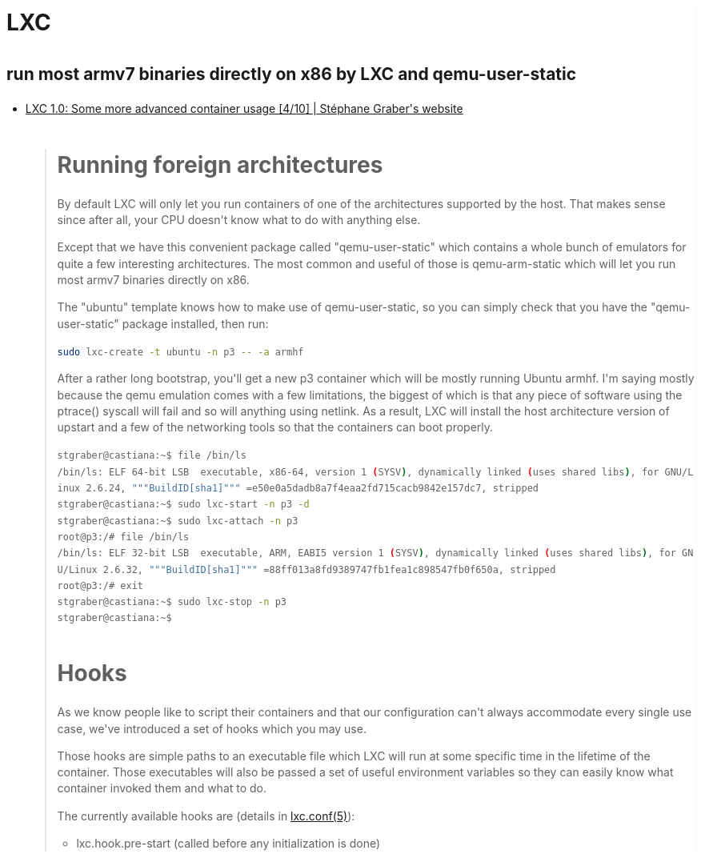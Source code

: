 



# LXC

## run most armv7 binaries directly on x86 by LXC and qemu-user-static

- [LXC 1.0: Some more advanced container usage [4/10] | Stéphane Graber's website](https://stgraber.org/2013/12/23/lxc-1-0-some-more-advanced-container-usage/)

    > Running foreign architectures
    > =============================
    > 
    > By default LXC will only let you run containers of one of the architectures supported by the host. That makes sense since after all, your CPU doesn't know what to do with anything else.
    > 
    > Except that we have this convenient package called "qemu-user-static" which contains a whole bunch of emulators for quite a few interesting architectures. The most common and useful of those is qemu-arm-static which will let you run most armv7 binaries directly on x86.
    > 
    > The "ubuntu" template knows how to make use of qemu-user-static, so you can simply check that you have the "qemu-user-static" package installed, then run:
    > 
    > ```sh
    > sudo lxc-create -t ubuntu -n p3 -- -a armhf
    > ``` 
    > 
    > After a rather long bootstrap, you'll get a new p3 container which will be mostly running Ubuntu armhf. I'm saying mostly because the qemu emulation comes with a few limitations, the biggest of which is that any piece of software using the ptrace() syscall will fail and so will anything using netlink. As a result, LXC will install the host architecture version of upstart and a few of the networking tools so that the containers can boot properly.
    > 
    > ```sh
    > stgraber@castiana:~$ file /bin/ls
    > /bin/ls: ELF 64-bit LSB  executable, x86-64, version 1 (SYSV), dynamically linked (uses shared libs), for GNU/Linux 2.6.24, """BuildID[sha1]""" =e50e0a5dadb8a7f4eaa2fd715cacb9842e157dc7, stripped
    > stgraber@castiana:~$ sudo lxc-start -n p3 -d
    > stgraber@castiana:~$ sudo lxc-attach -n p3
    > root@p3:/# file /bin/ls
    > /bin/ls: ELF 32-bit LSB  executable, ARM, EABI5 version 1 (SYSV), dynamically linked (uses shared libs), for GNU/Linux 2.6.32, """BuildID[sha1]""" =88ff013a8fd9389747fb1fea1c898547fb0f650a, stripped
    > root@p3:/# exit
    > stgraber@castiana:~$ sudo lxc-stop -n p3
    > stgraber@castiana:~$
    > ```
    > 
    > Hooks
    > =====
    > 
    > As we know people like to script their containers and that our configuration can't always accommodate every single use case, we've introduced a set of hooks which you may use.
    > 
    > Those hooks are simple paths to an executable file which LXC will run at some specific time in the lifetime of the container. Those executables will also be passed a set of useful environment variables so they can easily know what container invoked them and what to do.
    > 
    > The currently available hooks are (details in [lxc.conf(5)](http://qa.linuxcontainers.org/master/current/doc/man/lxc.conf.5.html "lxc.conf(5) manpage")):
    > 
    > -   lxc.hook.pre-start (called before any initialization is done)